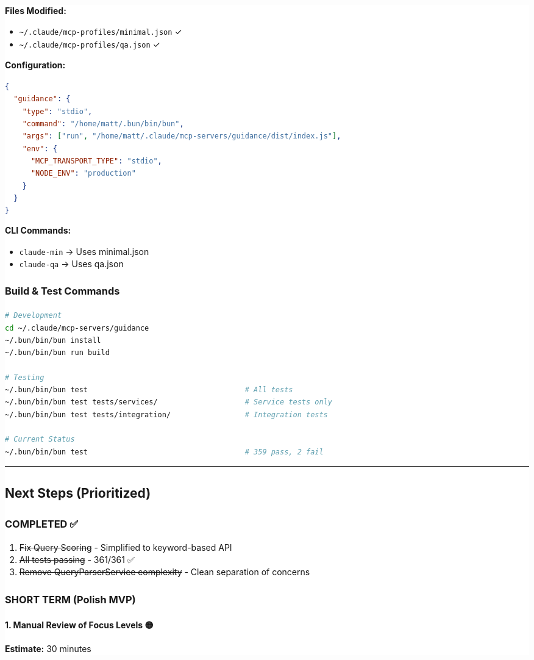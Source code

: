 **Files Modified:**
- `~/.claude/mcp-profiles/minimal.json` ✓
- `~/.claude/mcp-profiles/qa.json` ✓

**Configuration:**
```json
{
  "guidance": {
    "type": "stdio",
    "command": "/home/matt/.bun/bin/bun",
    "args": ["run", "/home/matt/.claude/mcp-servers/guidance/dist/index.js"],
    "env": {
      "MCP_TRANSPORT_TYPE": "stdio",
      "NODE_ENV": "production"
    }
  }
}
```

**CLI Commands:**
- `claude-min` → Uses minimal.json
- `claude-qa` → Uses qa.json

### Build & Test Commands

```bash
# Development
cd ~/.claude/mcp-servers/guidance
~/.bun/bin/bun install
~/.bun/bin/bun run build

# Testing
~/.bun/bin/bun test                                    # All tests
~/.bun/bin/bun test tests/services/                    # Service tests only
~/.bun/bin/bun test tests/integration/                 # Integration tests

# Current Status
~/.bun/bin/bun test                                    # 359 pass, 2 fail
```

---

## Next Steps (Prioritized)

### COMPLETED ✅
1. ~~Fix Query Scoring~~ - Simplified to keyword-based API
2. ~~All tests passing~~ - 361/361 ✅
3. ~~Remove QueryParserService complexity~~ - Clean separation of concerns

### SHORT TERM (Polish MVP)

#### 1. Manual Review of Focus Levels 🟡
**Estimate:** 30 minutes
